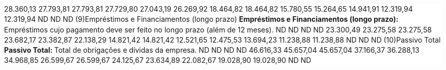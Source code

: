 <td data-col='trimBalanco' class='trimData'>28.360,13</td>
<td>27.793,81</td>
<td data-col='trimBalanco' class='trimData'>27.793,81</td>
<td data-col='trimBalanco' class='trimData'>27.729,80</td>
<td data-col='trimBalanco' class='trimData'>27.043,19</td>
<td data-col='trimBalanco' class='trimData'>26.269,92</td>
<td>18.464,82</td>
<td data-col='trimBalanco' class='trimData'>18.464,82</td>
<td data-col='trimBalanco' class='trimData'>15.780,55</td>
<td data-col='trimBalanco' class='trimData'>15.264,65</td>
<td data-col='trimBalanco' class='trimData'>14.941,91</td>
<td>12.319,94</td>
<td data-col='trimBalanco' class='trimData'>12.319,94</td>
<td data-col='trimBalanco' class='trimData'>ND</td>
<td data-col='trimBalanco' class='trimData'>ND</td>
<td data-col='trimBalanco' class='trimData'>ND</td>
</tr>
<tr class='trContaPassivo'>
<td class='leftAlignCell rowDescription fixedLeftColumn tooltip'>(9)Empréstimos e Financiamentos (longo prazo) <span class='tooltiptext'><b>Empréstimos e Financiamentos (longo prazo): </b>Empréstimos cujo pagamento deve ser feito no longo prazo (além de 12 meses).</span></td>
<td>ND</td>
<td data-col='trimBalanco' class='trimData'>ND</td>
<td data-col='trimBalanco' class='trimData'>ND</td>
<td data-col='trimBalanco' class='trimData'>ND</td>
<td data-col='trimBalanco' class='trimData'>23.300,49</td>
<td>23.275,58</td>
<td data-col='trimBalanco' class='trimData'>23.275,58</td>
<td data-col='trimBalanco' class='trimData'>23.682,17</td>
<td data-col='trimBalanco' class='trimData'>23.382,87</td>
<td data-col='trimBalanco' class='trimData'>22.138,29</td>
<td>14.821,42</td>
<td data-col='trimBalanco' class='trimData'>14.821,42</td>
<td data-col='trimBalanco' class='trimData'>12.521,65</td>
<td data-col='trimBalanco' class='trimData'>12.475,53</td>
<td data-col='trimBalanco' class='trimData'>13.694,23</td>
<td>11.238,88</td>
<td data-col='trimBalanco' class='trimData'>11.238,88</td>
<td data-col='trimBalanco' class='trimData'>ND</td>
<td data-col='trimBalanco' class='trimData'>ND</td>
<td data-col='trimBalanco' class='trimData'>ND</td>
</tr>
<tr class='trContaPassivo'>
<td class='leftAlignCell rowDescription fixedLeftColumn tooltip'>(10)Passivo Total <span class='tooltiptext'><b>Passivo Total: </b>Total de obrigações e dívidas da empresa.</span></td>
<td>ND</td>
<td data-col='trimBalanco' class='trimData'>ND</td>
<td data-col='trimBalanco' class='trimData'>ND</td>
<td data-col='trimBalanco' class='trimData'>ND</td>
<td data-col='trimBalanco' class='trimData'>46.616,33</td>
<td>45.657,04</td>
<td data-col='trimBalanco' class='trimData'>45.657,04</td>
<td data-col='trimBalanco' class='trimData'>37.166,37</td>
<td data-col='trimBalanco' class='trimData'>36.288,13</td>
<td data-col='trimBalanco' class='trimData'>34.968,85</td>
<td>26.599,67</td>
<td data-col='trimBalanco' class='trimData'>26.599,67</td>
<td data-col='trimBalanco' class='trimData'>24.125,67</td>
<td data-col='trimBalanco' class='trimData'>23.634,89</td>
<td data-col='trimBalanco' class='trimData'>22.082,67</td>
<td>19.028,90</td>
<td data-col='trimBalanco' class='trimData'>19.028,90</td>
<td data-col='trimBalanco' class='trimData'>ND</td>
<td data-col='trimBalanco' class='trimData'>ND</td>
